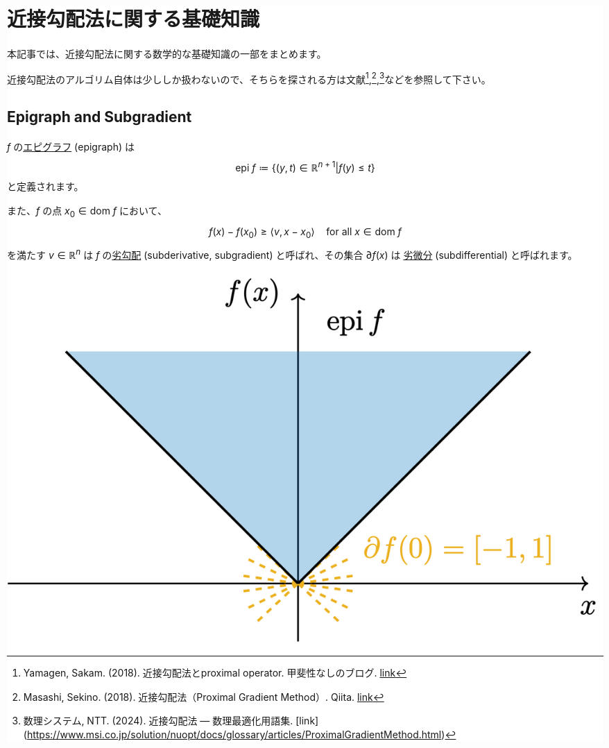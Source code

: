 # 近接勾配法に関する基礎知識

本記事では、近接勾配法に関する数学的な基礎知識の一部をまとめます。

近接勾配法のアルゴリム自体は少ししか扱わないので、そちらを探される方は文献[^proximalGradientRef1],[^proximalGradientRef2],[^proximalGradientRef3]などを参照して下さい。

## Epigraph and Subgradient

$f$ の[エピグラフ](https://ja.wikipedia.org/wiki/%E3%82%A8%E3%83%94%E3%82%B0%E3%83%A9%E3%83%95_(%E6%95%B0%E5%AD%A6)) (epigraph) は
$$
\begin{equation*}
    \mathrm{epi}\ f \coloneqq \left\{ (y, t) \in \mathbb{R}^{n+1} \mathrel{\big|} f(y) \leq t \right\}
\end{equation*}
$$
と定義されます。

また、$f$ の点 $x_0 \in \mathrm{dom}\ f$ において、
$$
\begin{equation*}
f(x) - f(x_0) \geq  \langle v, x - x_0 \rangle \quad \text{for all } x \in \mathrm{dom}\ f
\end{equation*}
$$
を満たす $v \in \mathbb{R}^n$ は $f$ の[劣勾配](https://en.wikipedia.org/wiki/Subderivative#The_subgradient) (subderivative, subgradient) と呼ばれ、その集合 $\partial f(x)$ は [劣微分](https://en.wikipedia.org/wiki/Subderivative) (subdifferential) と呼ばれます。

![subgradient](imgs/subgradient.png)


[^RockafellarVariational]: Rockafellar, R. T., & Wets, R. J. B. (2009). Variational analysis (Vol. 317). Springer Science & Business Media. [link](https://books.google.co.jp/books?hl=en&lr=&id=JSREAAAAQBAJ&oi=fnd&pg=PA1&dq=VARIATIONAL+ANALYSIS&ots=wL7P6H3p60&sig=sMhjlVD7brGuk7DVEXf2BcNP8bI&redir_esc=y#v=onepage&q=VARIATIONAL%20ANALYSIS&f=false)
[^conjugate]: Ochs, P. (2015). Long term motion analysis for object level grouping and nonsmooth optimization methods (Doctoral dissertation, PhD thesis, Albert-Ludwigs-Universität Freiburg). [link](https://www.researchgate.net/publication/279825155_Long_term_motion_analysis_for_object_level_grouping_and_nonsmooth_optimization_methods)
[^epi_sum]: Ioffe, A. D., & Tihomirov, V. M. (2009). Theory of Extremal Problems: Theory of Extremal Problems. Elsevier. [link](https://books.google.co.jp/books?id=iDRVxznSxUsC&pg=PA168&redir_esc=y&hl=ja#v=onepage&q&f=false)
[^TheProximalAverage]: Bauschke, H. H., Goebel, R., Lucet, Y., & Wang, X. (2008). The proximal average: basic theory. SIAM Journal on Optimization, 19(2), 766-785. [link](https://epubs-siam-org.utokyo.idm.oclc.org/doi/10.1137/070687542)
[^Beck]: Beck, A. (2017). First-order methods in optimization. Society for Industrial and Applied Mathematics. [link](https://epubs-siam-org.utokyo.idm.oclc.org/doi/10.1137/1.9781611974997)
[^generalMoreauEnvelope]: Tibshirani, R. J., Fung, S. W., Heaton, H., & Osher, S. (2024). Laplace Meets Moreau: Smooth Approximation to Infimal Convolutions Using Laplace's Method. arXiv preprint arXiv:2406.02003. [link](https://www.researchgate.net/figure/llustration-of-the-Moreau-envelope-f-l-f-2_fig1_381158237)
[^LinearAlgebra]: Axler, S. (2015). Linear algebra done right. springer. [link](https://link-springer-com.utokyo.idm.oclc.org/book/10.1007/978-3-031-41026-0)
[^RockafellarConvex]: Rockafellar, R. T. (1970). Convex analysis. Princeton university press. [link](https://books.google.co.jp/books?hl=en&lr=&id=J6uPzgEACAAJ&oi=fnd&pg=PR9&dq=rockafellar+convex+analysis&ots=3Z9J9Q6J9v&sig=8Q6Z9J9Q6)
[^Nesterov]: Nesterov, Y. (2018). Lectures on convex optimization (Vol. 137, pp. 5-9). Berlin: Springer. [link](https://link-springer-com.utokyo.idm.oclc.org/book/10.1007/978-3-319-91578-4)
[^proximalOperatorRef]: Nagahara, M. (2020). Algorithms for convex optimization. In Security risk management for the Internet of Things: Technologies and techniques for IoT security, privacy and data protection (Chapter 4). [link](https://www.researchgate.net/publication/345481682_4_Algorithms_for_Convex_Optimization)
[^proximalGradientRef1]: Yamagen, Sakam. (2018). 近接勾配法とproximal operator. 甲斐性なしのブログ. [link](https://yamagensakam.hatenablog.com/entry/2018/02/14/075106)
[^proximalGradientRef2]: Masashi, Sekino. (2018). 近接勾配法（Proximal Gradient Method）. Qiita. [link](https://qiita.com/msekino/items/9f217fcd735513627f65)
[^proximalGradientRef3]: 数理システム, NTT. (2024). 近接勾配法 — 数理最適化用語集. [link] (https://www.msi.co.jp/solution/nuopt/docs/glossary/articles/ProximalGradientMethod.html)